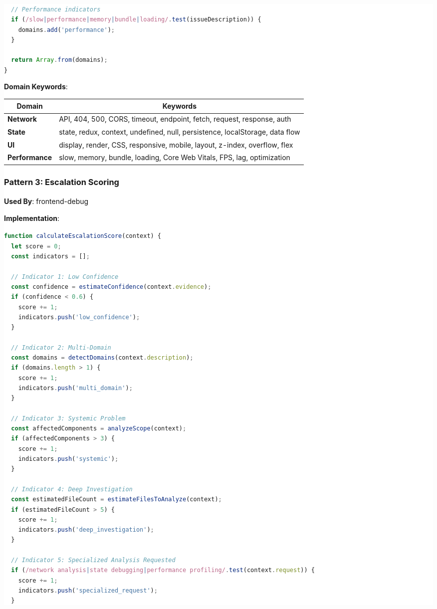 ```javascript
  // Performance indicators
  if (/slow|performance|memory|bundle|loading/.test(issueDescription)) {
    domains.add('performance');
  }

  return Array.from(domains);
}
```

**Domain Keywords**:

| Domain | Keywords |
|--------|----------|
| **Network** | API, 404, 500, CORS, timeout, endpoint, fetch, request, response, auth |
| **State** | state, redux, context, undefined, null, persistence, localStorage, data flow |
| **UI** | display, render, CSS, responsive, mobile, layout, z-index, overflow, flex |
| **Performance** | slow, memory, bundle, loading, Core Web Vitals, FPS, lag, optimization |

### Pattern 3: Escalation Scoring

**Used By**: frontend-debug

**Implementation**:
```javascript
function calculateEscalationScore(context) {
  let score = 0;
  const indicators = [];

  // Indicator 1: Low Confidence
  const confidence = estimateConfidence(context.evidence);
  if (confidence < 0.6) {
    score += 1;
    indicators.push('low_confidence');
  }

  // Indicator 2: Multi-Domain
  const domains = detectDomains(context.description);
  if (domains.length > 1) {
    score += 1;
    indicators.push('multi_domain');
  }

  // Indicator 3: Systemic Problem
  const affectedComponents = analyzeScope(context);
  if (affectedComponents > 3) {
    score += 1;
    indicators.push('systemic');
  }

  // Indicator 4: Deep Investigation
  const estimatedFileCount = estimateFilesToAnalyze(context);
  if (estimatedFileCount > 5) {
    score += 1;
    indicators.push('deep_investigation');
  }

  // Indicator 5: Specialized Analysis Requested
  if (/network analysis|state debugging|performance profiling/.test(context.request)) {
    score += 1;
    indicators.push('specialized_request');
  }

```